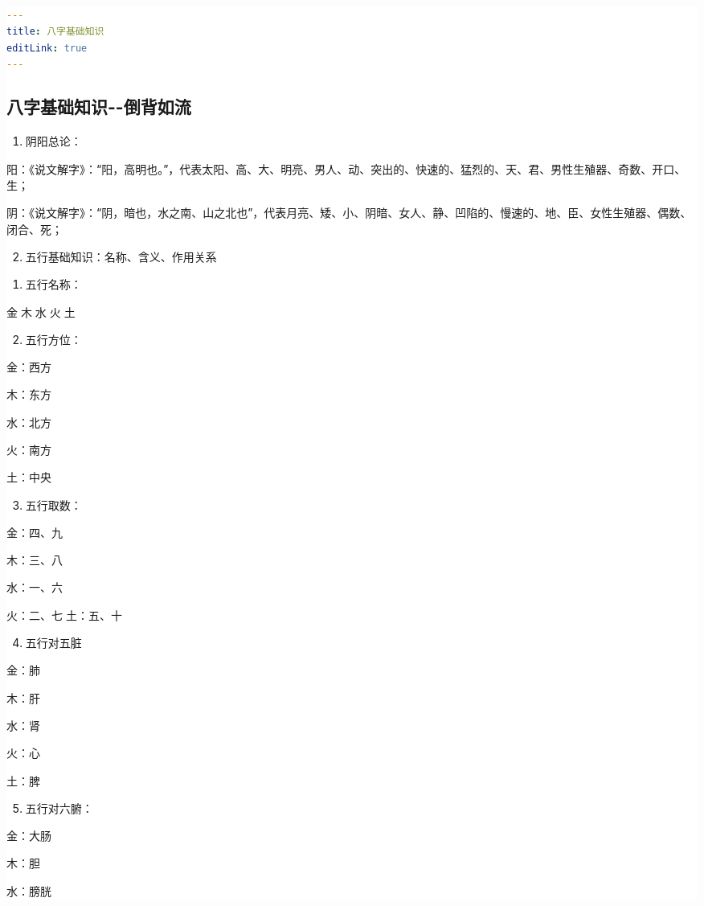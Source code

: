 ```yaml
---
title: 八字基础知识
editLink: true
---
```

## 八字基础知识--倒背如流

1. 阴阳总论：

阳：《说文解字》：“阳，高明也。”，代表太阳、高、大、明亮、男人、动、突出的、快速的、猛烈的、天、君、男性生殖器、奇数、开口、生；

阴：《说文解字》：“阴，暗也，水之南、山之北也”，代表月亮、矮、小、阴暗、女人、静、凹陷的、慢速的、地、臣、女性生殖器、偶数、闭合、死；

2. 五行基础知识：名称、含义、作用关系

1) 五行名称：

金 木 水 火 土

2. 五行方位：

金：西方

木：东方

水：北方

火：南方

土：中央

3. 五行取数：

金：四、九

木：三、八

水：一、六

火：二、七 土：五、十

4. 五行对五脏

金：肺

木：肝

水：肾

火：心

土：脾

5. 五行对六腑：

金：大肠

木：胆

水：膀胱
